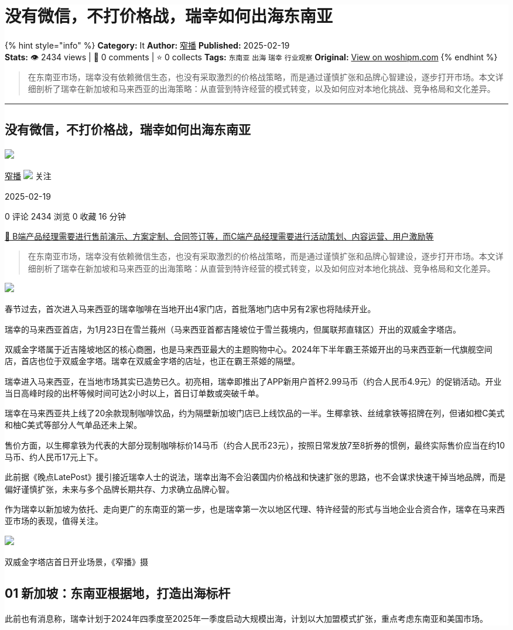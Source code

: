 # 没有微信，不打价格战，瑞幸如何出海东南亚
{% hint style="info" %}
**Category:** It
**Author:** [窄播](https://www.woshipm.com/u/1521537)
**Published:** 2025-02-19  
**Stats:** 👁️ 2434 views | 💬 0 comments | ⭐ 0 collects
**Tags:** `东南亚` `出海` `瑞幸` `行业观察`
**Original:** [View on woshipm.com](https://www.woshipm.com/it/6181995.html)
{% endhint %}
> 在东南亚市场，瑞幸没有依赖微信生态，也没有采取激烈的价格战策略，而是通过谨慎扩张和品牌心智建设，逐步打开市场。本文详细剖析了瑞幸在新加坡和马来西亚的出海策略：从直营到特许经营的模式转变，以及如何应对本地化挑战、竞争格局和文化差异。

---

## 没有微信，不打价格战，瑞幸如何出海东南亚

[![](https://static.woshipm.com/view/woshipm_api_def_20230601112921_4944.png?imageView2/1/w/72/h/72/q/100)](https://www.woshipm.com/u/1521537)

[窄播](https://www.woshipm.com/u/1521537) ![](https://static.woshipm.com/tag/1122_1@2x.png) 关注

2025-02-19

0 评论 2434 浏览 0 收藏 16 分钟

[🔗 B端产品经理需要进行售前演示、方案定制、合同签订等，而C端产品经理需要进行活动策划、内容运营、用户激励等](https://ke.qidianla.com/courses/bcpm)

> 在东南亚市场，瑞幸没有依赖微信生态，也没有采取激烈的价格战策略，而是通过谨慎扩张和品牌心智建设，逐步打开市场。本文详细剖析了瑞幸在新加坡和马来西亚的出海策略：从直营到特许经营的模式转变，以及如何应对本地化挑战、竞争格局和文化差异。

![](https://image.woshipm.com/2023/04/20/f087e29a-df4a-11ed-946e-00163e0b5ff3.jpg)

春节过去，首次进入马来西亚的瑞幸咖啡在当地开出4家门店，首批落地门店中另有2家也将陆续开业。

瑞幸的马来西亚首店，为1月23日在雪兰莪州（马来西亚首都吉隆坡位于雪兰莪境内，但属联邦直辖区）开出的双威金字塔店。

双威金字塔属于近吉隆坡地区的核心商圈，也是马来西亚最大的主题购物中心。2024年下半年霸王茶姬开出的马来西亚新一代旗舰空间店，首店也位于双威金字塔。瑞幸在双威金字塔的店址，也正在霸王茶姬的隔壁。

瑞幸进入马来西亚，在当地市场其实已造势已久。初亮相，瑞幸即推出了APP新用户首杯2.99马币（约合人民币4.9元）的促销活动。开业当日高峰时段的出杯等候时间可达2小时以上，首日订单数或突破千单。

瑞幸在马来西亚共上线了20余款现制咖啡饮品，约为隔壁新加坡门店已上线饮品的一半。生椰拿铁、丝绒拿铁等招牌在列，但诸如橙C美式和柚C美式等部分人气单品还未上架。

售价方面，以生椰拿铁为代表的大部分现制咖啡标价14马币（约合人民币23元），按照日常发放7至8折券的惯例，最终实际售价应当在约10马币、约人民币17元上下。

此前据《晚点LatePost》援引接近瑞幸人士的说法，瑞幸出海不会沿袭国内价格战和快速扩张的思路，也不会谋求快速干掉当地品牌，而是偏好谨慎扩张，未来与多个品牌长期共存、力求确立品牌心智。

作为瑞幸以新加坡为依托、走向更广的东南亚的第一步，也是瑞幸第一次以地区代理、特许经营的形式与当地企业合资合作，瑞幸在马来西亚市场的表现，值得关注。

![](https://image.woshipm.com/2025/02/19/61518c80-ee60-11ef-a5ed-00163e09d72f.jpg)

双威金字塔店首日开业场景，《窄播》摄

## 01 新加坡：东南亚根据地，打造出海标杆

此前也有消息称，瑞幸计划于2024年四季度至2025年一季度启动大规模出海，计划以大加盟模式扩张，重点考虑东南亚和美国市场。
